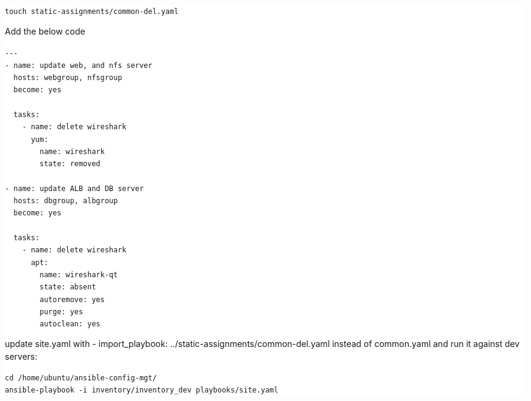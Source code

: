 ```SHELL
touch static-assignments/common-del.yaml
```
Add the below code

```SHELL
---
- name: update web, and nfs server
  hosts: webgroup, nfsgroup
  become: yes

  tasks:
    - name: delete wireshark
      yum:
        name: wireshark
        state: removed

- name: update ALB and DB server
  hosts: dbgroup, albgroup
  become: yes

  tasks:
    - name: delete wireshark
      apt:
        name: wireshark-qt
        state: absent
        autoremove: yes
        purge: yes
        autoclean: yes
```

update site.yaml with - import_playbook: ../static-assignments/common-del.yaml instead of common.yaml and run it against dev servers:

```SHELL
cd /home/ubuntu/ansible-config-mgt/
ansible-playbook -i inventory/inventory_dev playbooks/site.yaml
```
